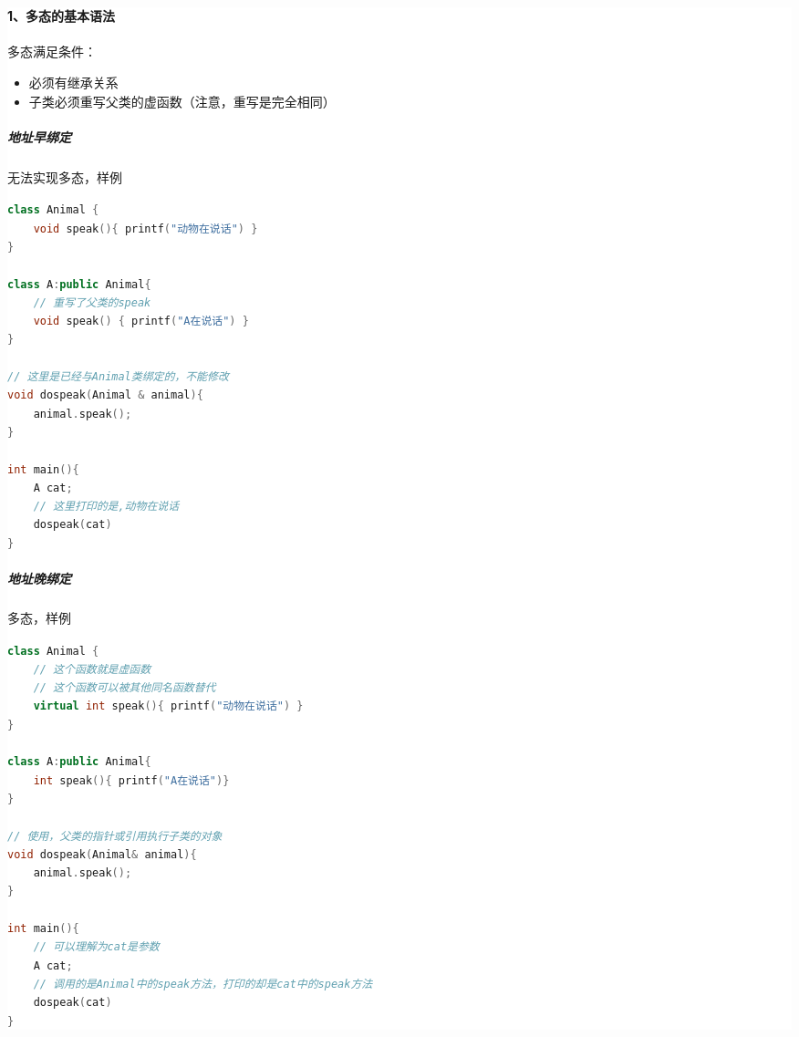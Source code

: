#### 1、多态的基本语法

多态满足条件：

- 必须有继承关系
- 子类必须重写父类的虚函数（注意，重写是完全相同）

##### 地址早绑定

无法实现多态，样例

``` c++
class Animal {
	void speak(){ printf("动物在说话") }
}

class A:public Animal{
    // 重写了父类的speak
	void speak() { printf("A在说话") }
}

// 这里是已经与Animal类绑定的，不能修改
void dospeak(Animal & animal){
	animal.speak(); 
}

int main(){
	A cat;
    // 这里打印的是,动物在说话
	dospeak(cat)
}
```

##### 地址晚绑定

多态，样例

``` c++
class Animal {
    // 这个函数就是虚函数
    // 这个函数可以被其他同名函数替代
	virtual int speak(){ printf("动物在说话") }
}

class A:public Animal{
	int speak(){ printf("A在说话")}
}

// 使用，父类的指针或引用执行子类的对象
void dospeak(Animal& animal){
	animal.speak(); 
}

int main(){
    // 可以理解为cat是参数
	A cat;
    // 调用的是Animal中的speak方法，打印的却是cat中的speak方法
	dospeak(cat)
}
```
